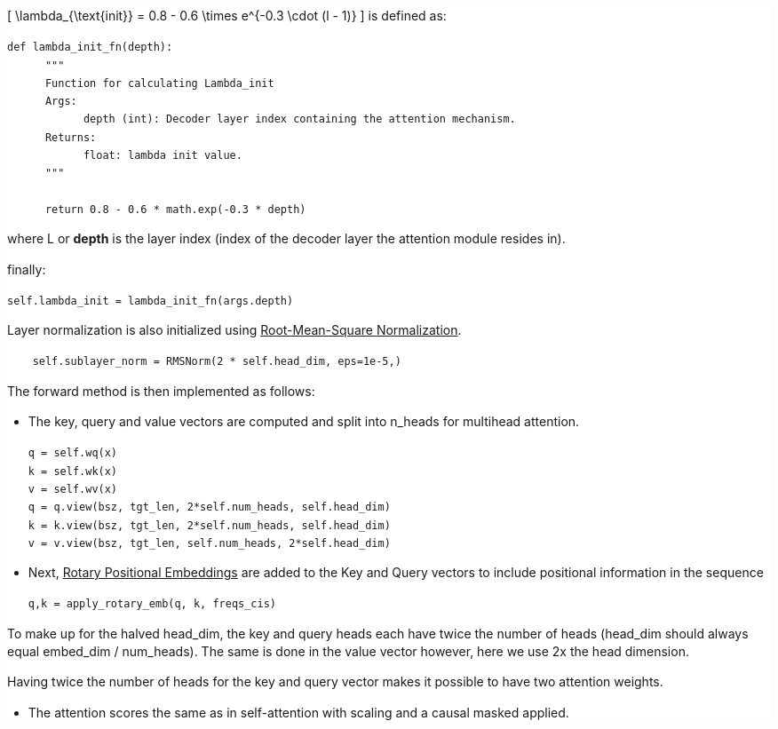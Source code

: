 \[
\lambda_{\text{init}} = 0.8 - 0.6 \times e^{-0.3 \cdot (l - 1)}
\]
is defined as:

```
def lambda_init_fn(depth):
      """
      Function for calculating Lambda_init
      Args:
            depth (int): Decoder layer index containing the attention mechanism.
      Returns: 
            float: lambda init value.
      """
      
      return 0.8 - 0.6 * math.exp(-0.3 * depth)
```
where L or **depth** is the layer index (index of the decoder layer the attention module resides in).

finally:
```
self.lambda_init = lambda_init_fn(args.depth)
```
Layer normalization is also initialized using [Root-Mean-Square Normalization](https://pytorch.org/docs/stable/generated/torch.nn.modules.normalization.RMSNorm.html).
```
    self.sublayer_norm = RMSNorm(2 * self.head_dim, eps=1e-5,)
```
The forward method is then implemented as follows:

- The key, query and value vectors are computed and split into n_heads for multihead attention. 
    ```
    q = self.wq(x)
    k = self.wk(x)
    v = self.wv(x)
    q = q.view(bsz, tgt_len, 2*self.num_heads, self.head_dim)
    k = k.view(bsz, tgt_len, 2*self.num_heads, self.head_dim)
    v = v.view(bsz, tgt_len, self.num_heads, 2*self.head_dim)
    ```
- Next, [Rotary Positional Embeddings](https://arxiv.org/abs/2104.09864) are added to the Key and Query vectors to include positional information in the sequence
    ```
    q,k = apply_rotary_emb(q, k, freqs_cis)

    ```


To make up for the halved head_dim, the key and query heads each have twice the number of heads (head_dim should always equal embed_dim / num_heads). 
The same is done in the value vector however, here we use 2x the head dimension. 

Having twice the number of heads for the key and query vector makes it possible to have two attention weights. 

- The attention scores the same as in self-attention with scaling and a causal masked applied.
